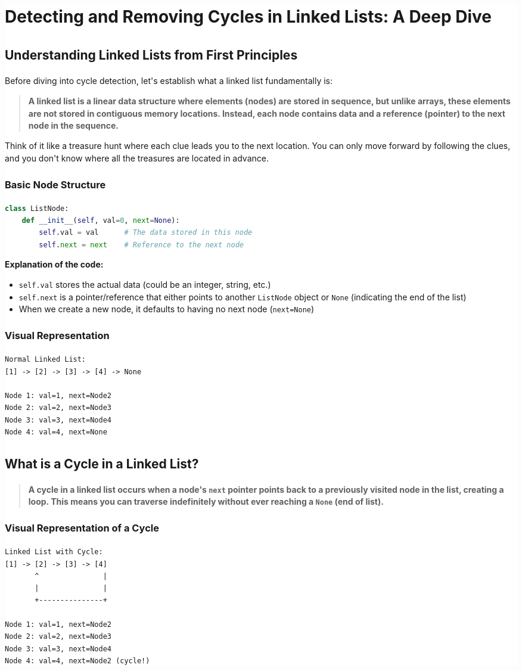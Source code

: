 # Detecting and Removing Cycles in Linked Lists: A Deep Dive

## Understanding Linked Lists from First Principles

Before diving into cycle detection, let's establish what a linked list fundamentally is:

> **A linked list is a linear data structure where elements (nodes) are stored in sequence, but unlike arrays, these elements are not stored in contiguous memory locations. Instead, each node contains data and a reference (pointer) to the next node in the sequence.**

Think of it like a treasure hunt where each clue leads you to the next location. You can only move forward by following the clues, and you don't know where all the treasures are located in advance.

### Basic Node Structure

```python
class ListNode:
    def __init__(self, val=0, next=None):
        self.val = val      # The data stored in this node
        self.next = next    # Reference to the next node
```

**Explanation of the code:**

* `self.val` stores the actual data (could be an integer, string, etc.)
* `self.next` is a pointer/reference that either points to another `ListNode` object or `None` (indicating the end of the list)
* When we create a new node, it defaults to having no next node (`next=None`)

### Visual Representation

```
Normal Linked List:
[1] -> [2] -> [3] -> [4] -> None

Node 1: val=1, next=Node2
Node 2: val=2, next=Node3  
Node 3: val=3, next=Node4
Node 4: val=4, next=None
```

## What is a Cycle in a Linked List?

> **A cycle in a linked list occurs when a node's `next` pointer points back to a previously visited node in the list, creating a loop. This means you can traverse indefinitely without ever reaching a `None` (end of list).**

### Visual Representation of a Cycle

```
Linked List with Cycle:
[1] -> [2] -> [3] -> [4]
       ^               |
       |               |
       +---------------+

Node 1: val=1, next=Node2
Node 2: val=2, next=Node3
Node 3: val=3, next=Node4
Node 4: val=4, next=Node2 (cycle!)
```
